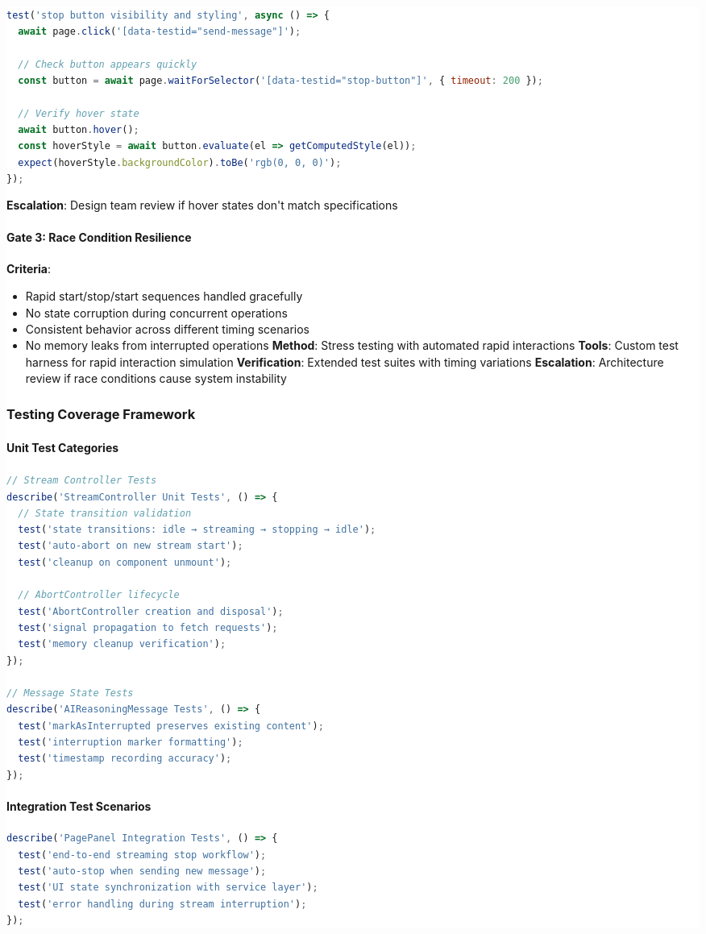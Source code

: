 ```javascript
test('stop button visibility and styling', async () => {
  await page.click('[data-testid="send-message"]');
  
  // Check button appears quickly
  const button = await page.waitForSelector('[data-testid="stop-button"]', { timeout: 200 });
  
  // Verify hover state
  await button.hover();
  const hoverStyle = await button.evaluate(el => getComputedStyle(el));
  expect(hoverStyle.backgroundColor).toBe('rgb(0, 0, 0)');
});
```
**Escalation**: Design team review if hover states don't match specifications

#### Gate 3: Race Condition Resilience
**Criteria**:
- Rapid start/stop/start sequences handled gracefully
- No state corruption during concurrent operations
- Consistent behavior across different timing scenarios
- No memory leaks from interrupted operations
**Method**: Stress testing with automated rapid interactions
**Tools**: Custom test harness for rapid interaction simulation
**Verification**: Extended test suites with timing variations
**Escalation**: Architecture review if race conditions cause system instability

### Testing Coverage Framework

#### Unit Test Categories
```javascript
// Stream Controller Tests
describe('StreamController Unit Tests', () => {
  // State transition validation
  test('state transitions: idle → streaming → stopping → idle');
  test('auto-abort on new stream start');
  test('cleanup on component unmount');
  
  // AbortController lifecycle  
  test('AbortController creation and disposal');
  test('signal propagation to fetch requests');
  test('memory cleanup verification');
});

// Message State Tests  
describe('AIReasoningMessage Tests', () => {
  test('markAsInterrupted preserves existing content');
  test('interruption marker formatting');
  test('timestamp recording accuracy');
});
```

#### Integration Test Scenarios
```javascript
describe('PagePanel Integration Tests', () => {
  test('end-to-end streaming stop workflow');
  test('auto-stop when sending new message');
  test('UI state synchronization with service layer');
  test('error handling during stream interruption');
});
```
